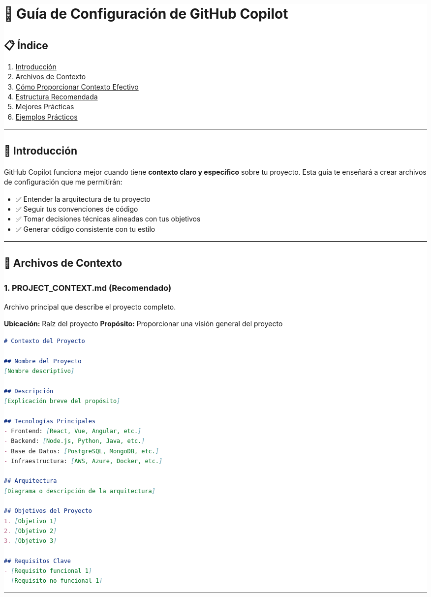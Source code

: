 # 🤖 Guía de Configuración de GitHub Copilot

## 📋 Índice
1. [Introducción](#introducción)
2. [Archivos de Contexto](#archivos-de-contexto)
3. [Cómo Proporcionar Contexto Efectivo](#cómo-proporcionar-contexto-efectivo)
4. [Estructura Recomendada](#estructura-recomendada)
5. [Mejores Prácticas](#mejores-prácticas)
6. [Ejemplos Prácticos](#ejemplos-prácticos)

---

## 🎯 Introducción

GitHub Copilot funciona mejor cuando tiene **contexto claro y específico** sobre tu proyecto. Esta guía te enseñará a crear archivos de configuración que me permitirán:

- ✅ Entender la arquitectura de tu proyecto
- ✅ Seguir tus convenciones de código
- ✅ Tomar decisiones técnicas alineadas con tus objetivos
- ✅ Generar código consistente con tu estilo

---

## 📁 Archivos de Contexto

### 1. **PROJECT_CONTEXT.md** (Recomendado)
Archivo principal que describe el proyecto completo.

**Ubicación:** Raíz del proyecto
**Propósito:** Proporcionar una visión general del proyecto

```markdown
# Contexto del Proyecto

## Nombre del Proyecto
[Nombre descriptivo]

## Descripción
[Explicación breve del propósito]

## Tecnologías Principales
- Frontend: [React, Vue, Angular, etc.]
- Backend: [Node.js, Python, Java, etc.]
- Base de Datos: [PostgreSQL, MongoDB, etc.]
- Infraestructura: [AWS, Azure, Docker, etc.]

## Arquitectura
[Diagrama o descripción de la arquitectura]

## Objetivos del Proyecto
1. [Objetivo 1]
2. [Objetivo 2]
3. [Objetivo 3]

## Requisitos Clave
- [Requisito funcional 1]
- [Requisito no funcional 1]
```

---